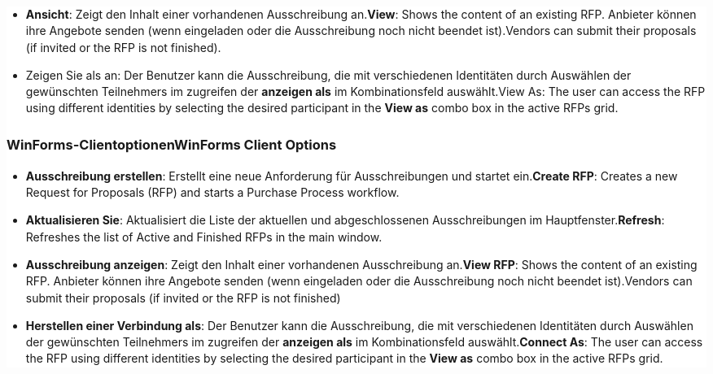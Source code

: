 -   <span data-ttu-id="16054-253">**Ansicht**: Zeigt den Inhalt einer vorhandenen Ausschreibung an.</span><span class="sxs-lookup"><span data-stu-id="16054-253">**View**: Shows the content of an existing RFP.</span></span> <span data-ttu-id="16054-254">Anbieter können ihre Angebote senden (wenn eingeladen oder die Ausschreibung noch nicht beendet ist).</span><span class="sxs-lookup"><span data-stu-id="16054-254">Vendors can submit their proposals (if invited or the RFP is not finished).</span></span>  
  
-   <span data-ttu-id="16054-255">Zeigen Sie als an: Der Benutzer kann die Ausschreibung, die mit verschiedenen Identitäten durch Auswählen der gewünschten Teilnehmers im zugreifen der **anzeigen als** im Kombinationsfeld auswählt.</span><span class="sxs-lookup"><span data-stu-id="16054-255">View As: The user can access the RFP using different identities by selecting the desired participant in the **View as** combo box in the active RFPs grid.</span></span>  
  
### <a name="winforms-client-options"></a><span data-ttu-id="16054-256">WinForms-Clientoptionen</span><span class="sxs-lookup"><span data-stu-id="16054-256">WinForms Client Options</span></span>  
  
-   <span data-ttu-id="16054-257">**Ausschreibung erstellen**: Erstellt eine neue Anforderung für Ausschreibungen und startet ein.</span><span class="sxs-lookup"><span data-stu-id="16054-257">**Create RFP**: Creates a new Request for Proposals (RFP) and starts a Purchase Process workflow.</span></span>  
  
-   <span data-ttu-id="16054-258">**Aktualisieren Sie**: Aktualisiert die Liste der aktuellen und abgeschlossenen Ausschreibungen im Hauptfenster.</span><span class="sxs-lookup"><span data-stu-id="16054-258">**Refresh**: Refreshes the list of Active and Finished RFPs in the main window.</span></span>  
  
-   <span data-ttu-id="16054-259">**Ausschreibung anzeigen**: Zeigt den Inhalt einer vorhandenen Ausschreibung an.</span><span class="sxs-lookup"><span data-stu-id="16054-259">**View RFP**: Shows the content of an existing RFP.</span></span> <span data-ttu-id="16054-260">Anbieter können ihre Angebote senden (wenn eingeladen oder die Ausschreibung noch nicht beendet ist).</span><span class="sxs-lookup"><span data-stu-id="16054-260">Vendors can submit their proposals (if invited or the RFP is not finished)</span></span>  
  
-   <span data-ttu-id="16054-261">**Herstellen einer Verbindung als**: Der Benutzer kann die Ausschreibung, die mit verschiedenen Identitäten durch Auswählen der gewünschten Teilnehmers im zugreifen der **anzeigen als** im Kombinationsfeld auswählt.</span><span class="sxs-lookup"><span data-stu-id="16054-261">**Connect As**: The user can access the RFP using different identities by selecting the desired participant in the **View as** combo box in the active RFPs grid.</span></span>
